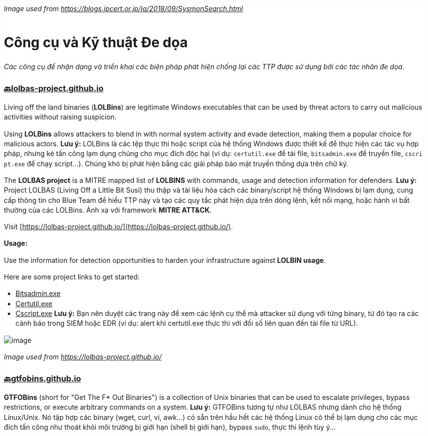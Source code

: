 *Image used from https://blogs.jpcert.or.jp/ja/2018/09/SysmonSearch.html*

**Công cụ và Kỹ thuật Đe dọa**
====================

*Các công cụ để nhận dạng và triển khai các biện pháp phát hiện chống lại các TTP được sử dụng bởi các tác nhân đe dọa.*

### [🔙](#tool-list)[**lolbas-project.github.io**](https://lolbas-project.github.io/)

Living off the land binaries (**LOLBins**) are legitimate Windows executables that can be used by threat actors to carry out malicious activities without raising suspicion.

Using **LOLBins** allows attackers to blend in with normal system activity and evade detection, making them a popular choice for malicious actors.
**Lưu ý:** LOLBins là các tệp thực thi hoặc script của hệ thống Windows được thiết kế để thực hiện các tác vụ hợp pháp, nhưng kẻ tấn công lạm dụng chúng cho mục đích độc hại (ví dụ: `certutil.exe` để tải file, `bitsadmin.exe` để truyền file, `cscript.exe` để chạy script...). Chúng khó bị phát hiện bằng các giải pháp bảo mật truyền thống dựa trên chữ ký.

The **LOLBAS project** is a MITRE mapped list of **LOLBINS** with commands, usage and detection information for defenders.
**Lưu ý:** Project LOLBAS (Living Off a Little Bit Susi) thu thập và tài liệu hóa cách các binary/script hệ thống Windows bị lạm dụng, cung cấp thông tin cho Blue Team để hiểu TTP này và tạo các quy tắc phát hiện dựa trên dòng lệnh, kết nối mạng, hoặc hành vi bất thường của các LOLBins. Ánh xạ với framework **MITRE ATT&CK**.

Visit [https://lolbas-project.github.io/](https://lolbas-project.github.io/).

**Usage:**

Use the information for detection opportunities to harden your infrastructure against **LOLBIN usage**.

Here are some project links to get started:

- [Bitsadmin.exe](https://lolbas-project.github.io/lolbas/Binaries/Bitsadmin/)
- [Certutil.exe](https://lolbas-project.github.io/lolbas/Binaries/Certutil/)
- [Cscript.exe](https://lolbas-project.github.io/lolbas/Binaries/Cscript/)
**Lưu ý:** Bạn nên duyệt các trang này để xem các lệnh cụ thể mà attacker sử dụng với từng binary, từ đó tạo ra các cảnh báo trong SIEM hoặc EDR (ví dụ: alert khi certutil.exe thực thi với đối số liên quan đến tải file từ URL).

![image](https://user-images.githubusercontent.com/100603074/210625466-9ab87233-e822-4961-a68a-f863f56ef830.png)

*Image used from https://lolbas-project.github.io/*

### [🔙](#tool-list)[**gtfobins.github.io**](https://gtfobins.github.io/)

**GTFOBins** (short for "Get The F* Out Binaries") is a collection of Unix binaries that can be used to escalate privileges, bypass restrictions, or execute arbitrary commands on a system.
**Lưu ý:** GTFOBins tương tự như LOLBAS nhưng dành cho hệ thống Linux/Unix. Nó tập hợp các binary (wget, curl, vi, awk...) có sẵn trên hầu hết các hệ thống Linux có thể bị lạm dụng cho các mục đích tấn công như thoát khỏi môi trường bị giới hạn (shell bị giới hạn), bypass `sudo`, thực thi lệnh tùy ý...
